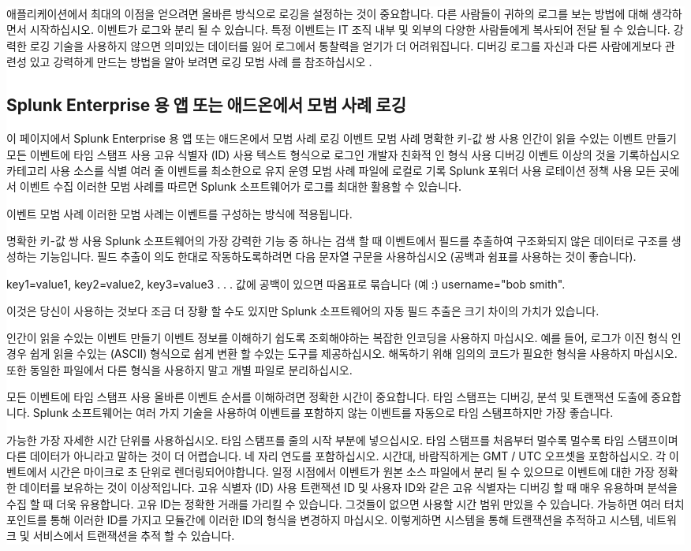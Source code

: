 애플리케이션에서 최대의 이점을 얻으려면 올바른 방식으로 로깅을 설정하는 것이 중요합니다. 다른 사람들이 귀하의 로그를 보는 방법에 대해 생각하면서 시작하십시오. 이벤트가 로그와 분리 될 수 있습니다. 특정 이벤트는 IT 조직 내부 및 외부의 다양한 사람들에게 복사되어 전달 될 수 있습니다. 강력한 로깅 기술을 사용하지 않으면 의미있는 데이터를 잃어 로그에서 통찰력을 얻기가 더 어려워집니다. 디버깅 로그를 자신과 다른 사람에게보다 관련성 있고 강력하게 만드는 방법을 알아 보려면 로깅 모범 사례 를 참조하십시오 .

## Splunk Enterprise 용 앱 또는 애드온에서 모범 사례 로깅
이 페이지에서
Splunk Enterprise 용 앱 또는 애드온에서 모범 사례 로깅
이벤트 모범 사례
명확한 키-값 쌍 사용
인간이 읽을 수있는 이벤트 만들기
모든 이벤트에 타임 스탬프 사용
고유 식별자 (ID) 사용
텍스트 형식으로 로그인
개발자 친화적 인 형식 사용
디버깅 이벤트 이상의 것을 기록하십시오
카테고리 사용
소스를 식별
여러 줄 이벤트를 최소한으로 유지
운영 모범 사례
파일에 로컬로 기록
Splunk 포워더 사용
로테이션 정책 사용
모든 곳에서 이벤트 수집
이러한 모범 사례를 따르면 Splunk 소프트웨어가 로그를 최대한 활용할 수 있습니다.

이벤트 모범 사례
이러한 모범 사례는 이벤트를 구성하는 방식에 적용됩니다.

명확한 키-값 쌍 사용
Splunk 소프트웨어의 가장 강력한 기능 중 하나는 검색 할 때 이벤트에서 필드를 추출하여 구조화되지 않은 데이터로 구조를 생성하는 기능입니다. 필드 추출이 의도 한대로 작동하도록하려면 다음 문자열 구문을 사용하십시오 (공백과 쉼표를 사용하는 것이 좋습니다).

key1=value1, key2=value2, key3=value3 . . .
값에 공백이 있으면 따옴표로 묶습니다 (예 :) username="bob smith".

이것은 당신이 사용하는 것보다 조금 더 장황 할 수도 있지만 Splunk 소프트웨어의 자동 필드 추출은 크기 차이의 가치가 있습니다.

인간이 읽을 수있는 이벤트 만들기
이벤트 정보를 이해하기 쉽도록 조회해야하는 복잡한 인코딩을 사용하지 마십시오. 예를 들어, 로그가 이진 형식 인 경우 쉽게 읽을 수있는 (ASCII) 형식으로 쉽게 변환 할 수있는 도구를 제공하십시오. 해독하기 위해 임의의 코드가 필요한 형식을 사용하지 마십시오. 또한 동일한 파일에서 다른 형식을 사용하지 말고 개별 파일로 분리하십시오.

모든 이벤트에 타임 스탬프 사용
올바른 이벤트 순서를 이해하려면 정확한 시간이 중요합니다. 타임 스탬프는 디버깅, 분석 및 트랜잭션 도출에 중요합니다. Splunk 소프트웨어는 여러 가지 기술을 사용하여 이벤트를 포함하지 않는 이벤트를 자동으로 타임 스탬프하지만 가장 좋습니다.

가능한 가장 자세한 시간 단위를 사용하십시오.
타임 스탬프를 줄의 시작 부분에 넣으십시오. 타임 스탬프를 처음부터 멀수록 멀수록 타임 스탬프이며 다른 데이터가 아니라고 말하는 것이 더 어렵습니다.
네 자리 연도를 포함하십시오.
시간대, 바람직하게는 GMT / UTC 오프셋을 포함하십시오.
각 이벤트에서 시간은 마이크로 초 단위로 렌더링되어야합니다. 일정 시점에서 이벤트가 원본 소스 파일에서 분리 될 수 있으므로 이벤트에 대한 가장 정확한 데이터를 보유하는 것이 이상적입니다.
고유 식별자 (ID) 사용
트랜잭션 ID 및 사용자 ID와 같은 고유 식별자는 디버깅 할 때 매우 유용하며 분석을 수집 할 때 더욱 유용합니다. 고유 ID는 정확한 거래를 가리킬 수 있습니다. 그것들이 없으면 사용할 시간 범위 만있을 수 있습니다. 가능하면 여러 터치 포인트를 통해 이러한 ID를 가지고 모듈간에 이러한 ID의 형식을 변경하지 마십시오. 이렇게하면 시스템을 통해 트랜잭션을 추적하고 시스템, 네트워크 및 서비스에서 트랜잭션을 추적 할 수 있습니다.
